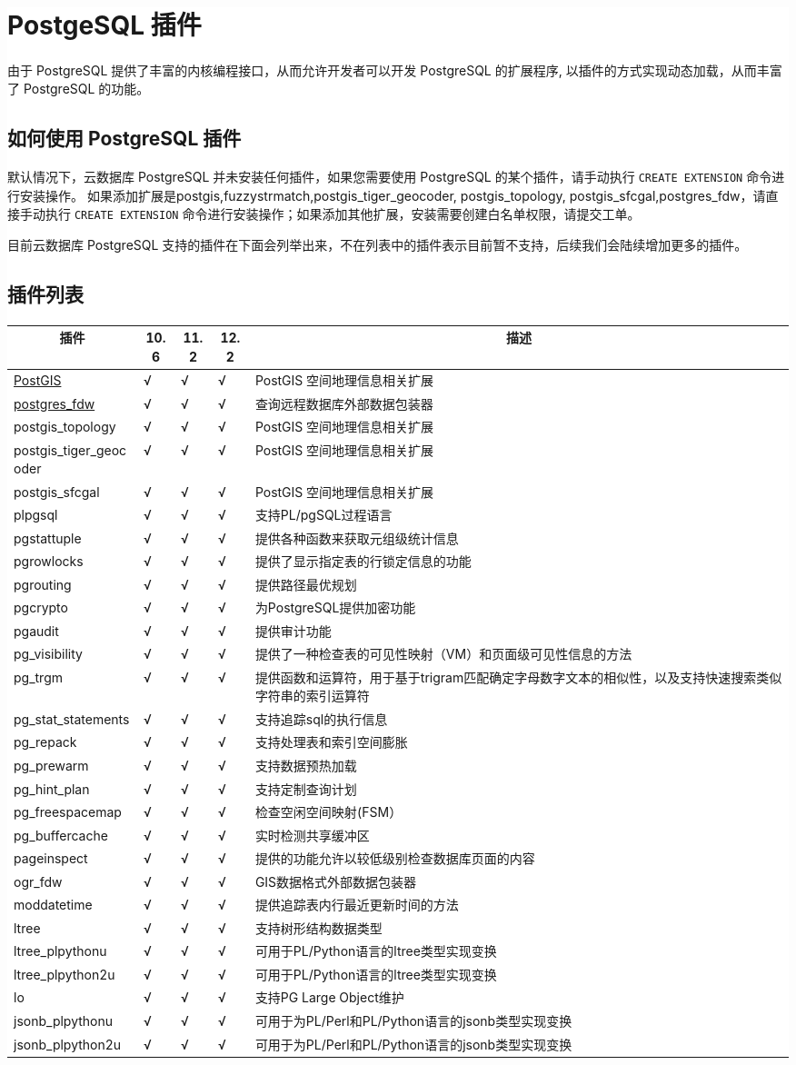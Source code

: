 # PostgeSQL 插件 
由于 PostgreSQL 提供了丰富的内核编程接口，从而允许开发者可以开发 PostgreSQL 的扩展程序, 以插件的方式实现动态加载，从而丰富了 PostgreSQL 的功能。

## 如何使用 PostgreSQL 插件 
默认情况下，云数据库 PostgreSQL 并未安装任何插件，如果您需要使用 PostgreSQL 的某个插件，请手动执行 `CREATE EXTENSION` 命令进行安装操作。
如果添加扩展是postgis,fuzzystrmatch,postgis_tiger_geocoder, postgis_topology, postgis_sfcgal,postgres_fdw，请直接手动执行 `CREATE EXTENSION` 命令进行安装操作；如果添加其他扩展，安装需要创建白名单权限，请提交工单。

目前云数据库 PostgreSQL 支持的插件在下面会列举出来，不在列表中的插件表示目前暂不支持，后续我们会陆续增加更多的插件。

## 插件列表
|插件|10.6|11.2|12.2|描述|
|---|---|---|---|---|
|[PostGIS](http://www.postgis.net/)|√|√|√|PostGIS 空间地理信息相关扩展|
|[postgres_fdw](https://www.postgresql.org/docs/9.6/static/postgres-fdw.html)|√|√|√|查询远程数据库外部数据包装器|
|postgis_topology|√|√|√|PostGIS 空间地理信息相关扩展|
|postgis_tiger_geocoder|√|√|√|PostGIS 空间地理信息相关扩展|
|postgis_sfcgal|√|√|√|PostGIS 空间地理信息相关扩展|
|plpgsql|√|√|√|支持PL/pgSQL过程语言|
|pgstattuple|√|√|√|提供各种函数来获取元组级统计信息|
|pgrowlocks|√|√|√|提供了显示指定表的行锁定信息的功能|
|pgrouting|√|√|√|提供路径最优规划|
|pgcrypto|√|√|√|为PostgreSQL提供加密功能|
|pgaudit|√|√|√|提供审计功能|
|pg_visibility|√|√|√|提供了一种检查表的可见性映射（VM）和页面级可见性信息的方法|
|pg_trgm|√|√|√|提供函数和运算符，用于基于trigram匹配确定字母数字文本的相似性，以及支持快速搜索类似字符串的索引运算符|
|pg_stat_statements|√|√|√|支持追踪sql的执行信息|
|pg_repack|√|√|√|支持处理表和索引空间膨胀|
|pg_prewarm|√|√|√|支持数据预热加载|
|pg_hint_plan|√|√|√|支持定制查询计划|
|pg_freespacemap|√|√|√|检查空闲空间映射(FSM）|
|pg_buffercache|√|√|√|实时检测共享缓冲区|
|pageinspect|√|√|√|提供的功能允许以较低级别检查数据库页面的内容|
|ogr_fdw|√|√|√| GIS数据格式外部数据包装器|
|moddatetime|√|√|√| 提供追踪表内行最近更新时间的方法|
|ltree|√|√|√|支持树形结构数据类型|
|ltree_plpythonu|√|√|√| 可用于PL/Python语言的ltree类型实现变换|
|ltree_plpython2u|√|√|√|可用于PL/Python语言的ltree类型实现变换|
|lo|√|√|√|支持PG Large Object维护|
|jsonb_plpythonu|√|√|√|可用于为PL/Perl和PL/Python语言的jsonb类型实现变换|
|jsonb_plpython2u|√|√|√|可用于为PL/Perl和PL/Python语言的jsonb类型实现变换|